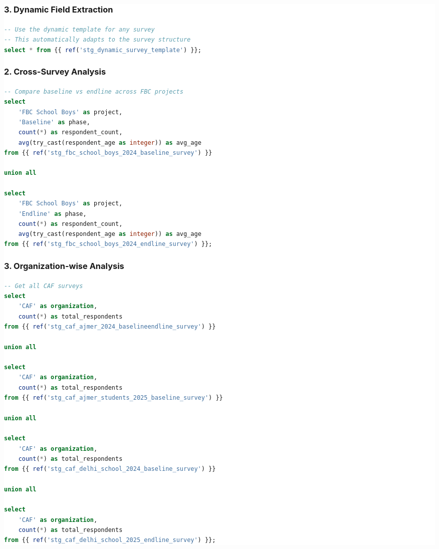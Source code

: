 ### 3. Dynamic Field Extraction
```sql
-- Use the dynamic template for any survey
-- This automatically adapts to the survey structure
select * from {{ ref('stg_dynamic_survey_template') }};
```

### 2. Cross-Survey Analysis
```sql
-- Compare baseline vs endline across FBC projects
select 
    'FBC School Boys' as project,
    'Baseline' as phase,
    count(*) as respondent_count,
    avg(try_cast(respondent_age as integer)) as avg_age
from {{ ref('stg_fbc_school_boys_2024_baseline_survey') }}

union all

select 
    'FBC School Boys' as project,
    'Endline' as phase,
    count(*) as respondent_count,
    avg(try_cast(respondent_age as integer)) as avg_age
from {{ ref('stg_fbc_school_boys_2024_endline_survey') }};
```

### 3. Organization-wise Analysis
```sql
-- Get all CAF surveys
select 
    'CAF' as organization,
    count(*) as total_respondents
from {{ ref('stg_caf_ajmer_2024_baselineendline_survey') }}

union all

select 
    'CAF' as organization,
    count(*) as total_respondents
from {{ ref('stg_caf_ajmer_students_2025_baseline_survey') }}

union all

select 
    'CAF' as organization,
    count(*) as total_respondents
from {{ ref('stg_caf_delhi_school_2024_baseline_survey') }}

union all

select 
    'CAF' as organization,
    count(*) as total_respondents
from {{ ref('stg_caf_delhi_school_2025_endline_survey') }};
```
